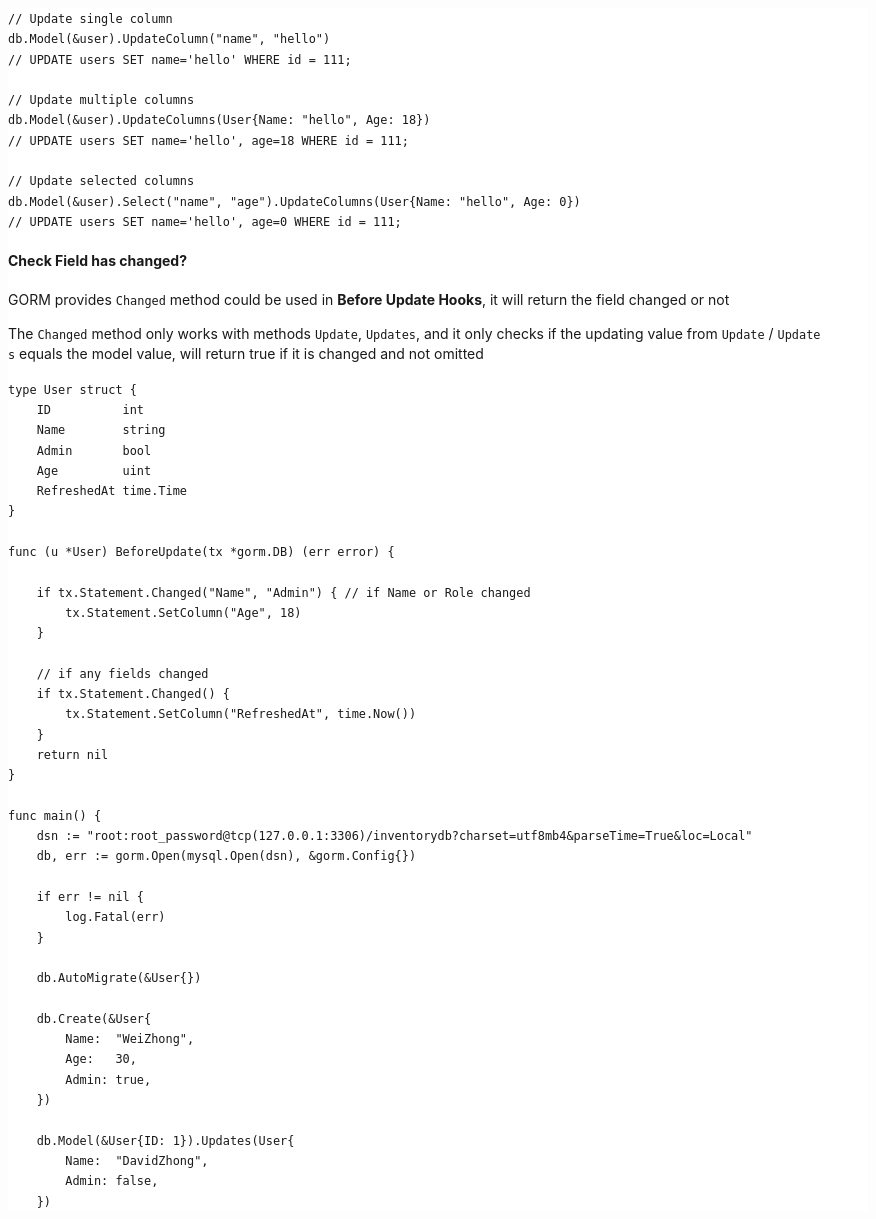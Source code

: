 ```
// Update single column
db.Model(&user).UpdateColumn("name", "hello")
// UPDATE users SET name='hello' WHERE id = 111;

// Update multiple columns
db.Model(&user).UpdateColumns(User{Name: "hello", Age: 18})
// UPDATE users SET name='hello', age=18 WHERE id = 111;

// Update selected columns
db.Model(&user).Select("name", "age").UpdateColumns(User{Name: "hello", Age: 0})
// UPDATE users SET name='hello', age=0 WHERE id = 111;
```

#### Check Field has changed?

GORM provides `Changed` method could be used in **Before Update Hooks**, it will return the field changed or not

The `Changed` method only works with methods `Update`, `Updates`, and it only checks if the updating value from `Update` / `Updates` equals the model value, will return true if it is changed and not omitted

```
type User struct {
	ID          int
	Name        string
	Admin       bool
	Age         uint
	RefreshedAt time.Time
}

func (u *User) BeforeUpdate(tx *gorm.DB) (err error) {

	if tx.Statement.Changed("Name", "Admin") { // if Name or Role changed
		tx.Statement.SetColumn("Age", 18)
	}

	// if any fields changed
	if tx.Statement.Changed() {
		tx.Statement.SetColumn("RefreshedAt", time.Now())
	}
	return nil
}

func main() {
	dsn := "root:root_password@tcp(127.0.0.1:3306)/inventorydb?charset=utf8mb4&parseTime=True&loc=Local"
	db, err := gorm.Open(mysql.Open(dsn), &gorm.Config{})

	if err != nil {
		log.Fatal(err)
	}

	db.AutoMigrate(&User{})

	db.Create(&User{
		Name:  "WeiZhong",
		Age:   30,
		Admin: true,
	})

	db.Model(&User{ID: 1}).Updates(User{
		Name:  "DavidZhong",
		Admin: false,
	})
```